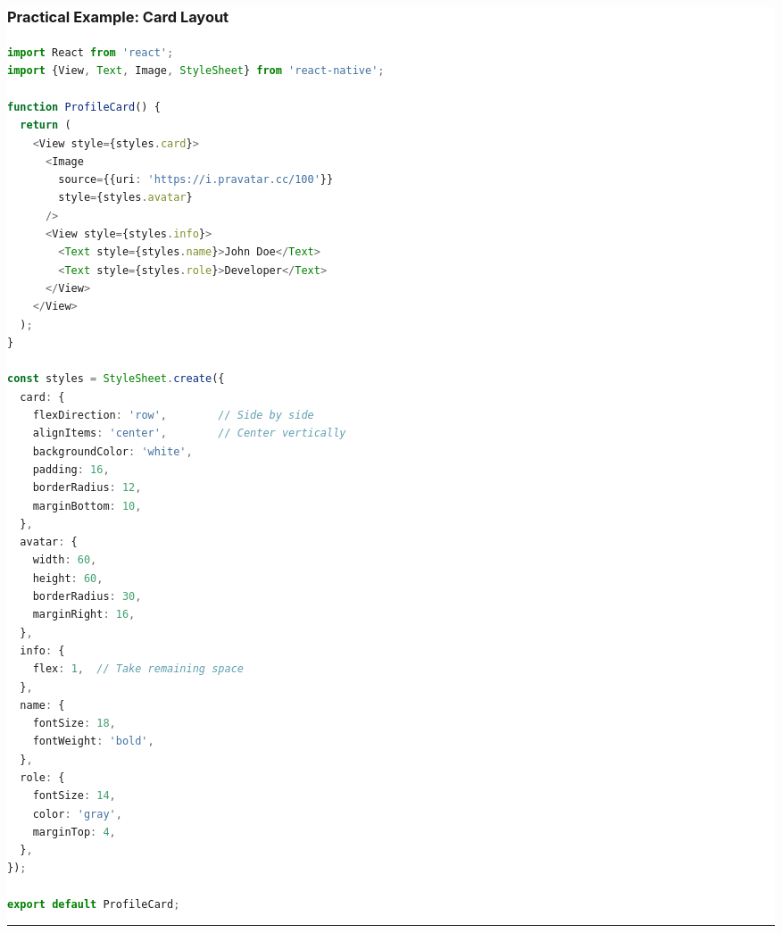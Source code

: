 
### Practical Example: Card Layout

```typescript
import React from 'react';
import {View, Text, Image, StyleSheet} from 'react-native';

function ProfileCard() {
  return (
    <View style={styles.card}>
      <Image
        source={{uri: 'https://i.pravatar.cc/100'}}
        style={styles.avatar}
      />
      <View style={styles.info}>
        <Text style={styles.name}>John Doe</Text>
        <Text style={styles.role}>Developer</Text>
      </View>
    </View>
  );
}

const styles = StyleSheet.create({
  card: {
    flexDirection: 'row',        // Side by side
    alignItems: 'center',        // Center vertically
    backgroundColor: 'white',
    padding: 16,
    borderRadius: 12,
    marginBottom: 10,
  },
  avatar: {
    width: 60,
    height: 60,
    borderRadius: 30,
    marginRight: 16,
  },
  info: {
    flex: 1,  // Take remaining space
  },
  name: {
    fontSize: 18,
    fontWeight: 'bold',
  },
  role: {
    fontSize: 14,
    color: 'gray',
    marginTop: 4,
  },
});

export default ProfileCard;
```

---